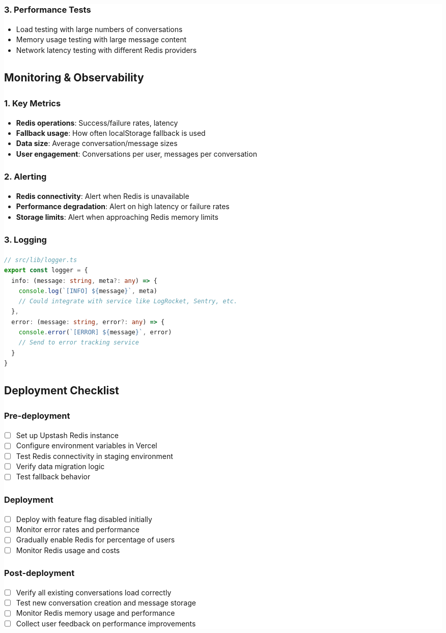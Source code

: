 ### 3. Performance Tests
- Load testing with large numbers of conversations
- Memory usage testing with large message content
- Network latency testing with different Redis providers

## Monitoring & Observability

### 1. Key Metrics
- **Redis operations**: Success/failure rates, latency
- **Fallback usage**: How often localStorage fallback is used
- **Data size**: Average conversation/message sizes
- **User engagement**: Conversations per user, messages per conversation

### 2. Alerting
- **Redis connectivity**: Alert when Redis is unavailable
- **Performance degradation**: Alert on high latency or failure rates
- **Storage limits**: Alert when approaching Redis memory limits

### 3. Logging
```typescript
// src/lib/logger.ts
export const logger = {
  info: (message: string, meta?: any) => {
    console.log(`[INFO] ${message}`, meta)
    // Could integrate with service like LogRocket, Sentry, etc.
  },
  error: (message: string, error?: any) => {
    console.error(`[ERROR] ${message}`, error)
    // Send to error tracking service
  }
}
```

## Deployment Checklist

### Pre-deployment
- [ ] Set up Upstash Redis instance
- [ ] Configure environment variables in Vercel
- [ ] Test Redis connectivity in staging environment
- [ ] Verify data migration logic
- [ ] Test fallback behavior

### Deployment
- [ ] Deploy with feature flag disabled initially
- [ ] Monitor error rates and performance
- [ ] Gradually enable Redis for percentage of users
- [ ] Monitor Redis usage and costs

### Post-deployment
- [ ] Verify all existing conversations load correctly
- [ ] Test new conversation creation and message storage
- [ ] Monitor Redis memory usage and performance
- [ ] Collect user feedback on performance improvements
